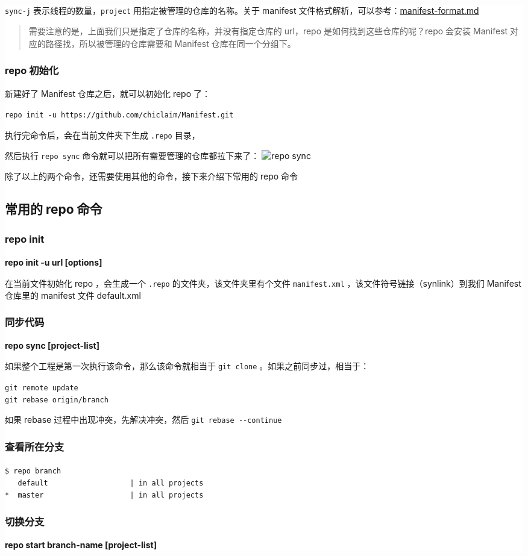 `sync-j` 表示线程的数量，`project` 用指定被管理的仓库的名称。关于 manifest 文件格式解析，可以参考：[manifest-format.md](https://gerrit.googlesource.com/git-repo/+/master/docs/manifest-format.md)

> 需要注意的是，上面我们只是指定了仓库的名称，并没有指定仓库的 url，repo 是如何找到这些仓库的呢？repo 会安装 Manifest 对应的路径找，所以被管理的仓库需要和 Manifest 仓库在同一个分组下。

### repo 初始化

新建好了 Manifest 仓库之后，就可以初始化 repo 了：

```
repo init -u https://github.com/chiclaim/Manifest.git
```

执行完命令后，会在当前文件夹下生成 `.repo` 目录，

然后执行 `repo sync` 命令就可以把所有需要管理的仓库都拉下来了：
![repo sync](https://img-blog.csdnimg.cn/20191204113335183.jpg)


除了以上的两个命令，还需要使用其他的命令，接下来介绍下常用的 repo 命令


## 常用的 repo 命令

### repo init

**repo init -u url [options]**

在当前文件初始化 repo ，会生成一个 `.repo` 的文件夹，该文件夹里有个文件 `manifest.xml` ，该文件符号链接（synlink）到我们 Manifest 仓库里的 manifest 文件 default.xml


### 同步代码

**repo sync [project-list]**

如果整个工程是第一次执行该命令，那么该命令就相当于 `git clone` 。如果之前同步过，相当于：

```
git remote update
git rebase origin/branch
```

如果 rebase 过程中出现冲突，先解决冲突，然后 `git rebase --continue`


### 查看所在分支

```
$ repo branch
   default                   | in all projects
*  master                    | in all projects
```

### 切换分支

**repo start branch-name [project-list]**
